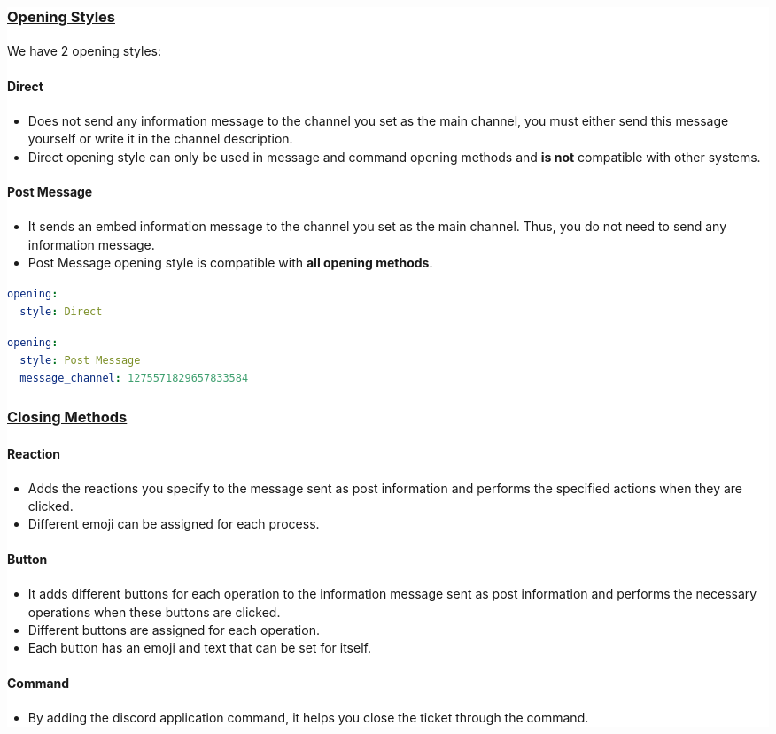 </TabPanel>
</Tabs>

### <u>Opening Styles</u>
We have 2 opening styles:

#### Direct
- Does not send any information message to the channel you set as the main channel, you must either send this message yourself or write it in the channel description.
- Direct opening style can only be used in message and command opening methods and **is not** compatible with other systems.

#### Post Message
- It sends an embed information message to the channel you set as the main channel. Thus, you do not need to send any information message.
- Post Message opening style is compatible with **all opening methods**.

<Tabs>
<TabPanel title="Direct">

```yaml
opening:
  style: Direct
```

</TabPanel>
<TabPanel title="Post Message">

```yaml
opening:
  style: Post Message
  message_channel: 1275571829657833584
```

</TabPanel>
</Tabs>

### <u>Closing Methods</u>

#### Reaction
- Adds the reactions you specify to the message sent as post information and performs the specified actions when they are clicked.
- Different emoji can be assigned for each process.

#### Button
- It adds different buttons for each operation to the information message sent as post information and performs the necessary operations when these buttons are clicked.
- Different buttons are assigned for each operation.
- Each button has an emoji and text that can be set for itself.

#### Command
- By adding the discord application command, it helps you close the ticket through the command.

<Tabs>
<TabPanel title="Reaction">
